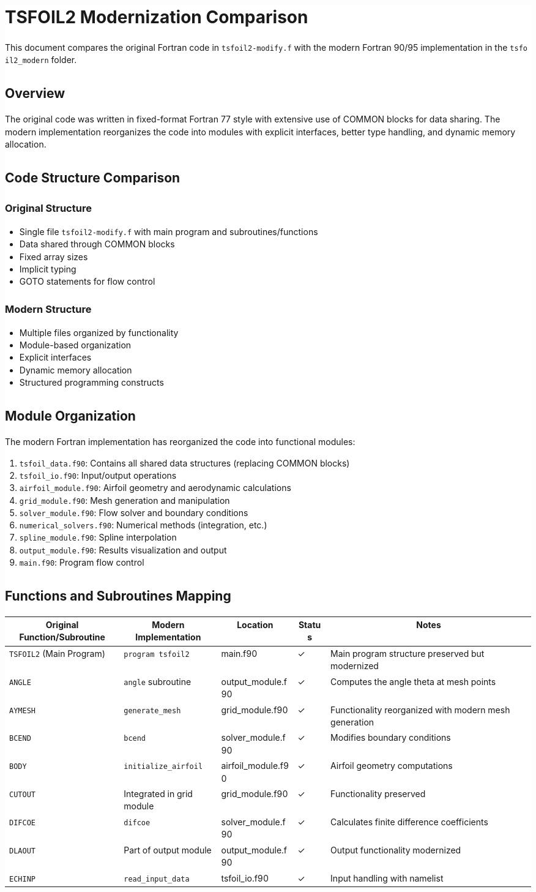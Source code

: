 # TSFOIL2 Modernization Comparison

This document compares the original Fortran code in `tsfoil2-modify.f` with the modern Fortran 90/95 implementation in the `tsfoil2_modern` folder.

## Overview

The original code was written in fixed-format Fortran 77 style with extensive use of COMMON blocks for data sharing. The modern implementation reorganizes the code into modules with explicit interfaces, better type handling, and dynamic memory allocation.

## Code Structure Comparison

### Original Structure

- Single file `tsfoil2-modify.f` with main program and subroutines/functions
- Data shared through COMMON blocks
- Fixed array sizes
- Implicit typing
- GOTO statements for flow control

### Modern Structure

- Multiple files organized by functionality
- Module-based organization
- Explicit interfaces
- Dynamic memory allocation
- Structured programming constructs

## Module Organization

The modern Fortran implementation has reorganized the code into functional modules:

1. `tsfoil_data.f90`: Contains all shared data structures (replacing COMMON blocks)
2. `tsfoil_io.f90`: Input/output operations
3. `airfoil_module.f90`: Airfoil geometry and aerodynamic calculations
4. `grid_module.f90`: Mesh generation and manipulation
5. `solver_module.f90`: Flow solver and boundary conditions
6. `numerical_solvers.f90`: Numerical methods (integration, etc.)
7. `spline_module.f90`: Spline interpolation
8. `output_module.f90`: Results visualization and output
9. `main.f90`: Program flow control

## Functions and Subroutines Mapping

| Original Function/Subroutine | Modern Implementation | Location | Status | Notes |
|------------------------------|------------------------|----------|--------|-------|
| `TSFOIL2` (Main Program) | `program tsfoil2` | main.f90 | ✓ | Main program structure preserved but modernized |
| `ANGLE` | `angle` subroutine | output_module.f90 | ✓ | Computes the angle theta at mesh points |
| `AYMESH` | `generate_mesh` | grid_module.f90 | ✓ | Functionality reorganized with modern mesh generation |
| `BCEND` | `bcend` | solver_module.f90 | ✓ | Modifies boundary conditions |
| `BODY` | `initialize_airfoil` | airfoil_module.f90 | ✓ | Airfoil geometry computations |
| `CUTOUT` | Integrated in grid module | grid_module.f90 | ✓ | Functionality preserved |
| `DIFCOE` | `difcoe` | solver_module.f90 | ✓ | Calculates finite difference coefficients |
| `DLAOUT` | Part of output module | output_module.f90 | ✓ | Output functionality modernized |
| `ECHINP` | `read_input_data` | tsfoil_io.f90 | ✓ | Input handling with namelist |